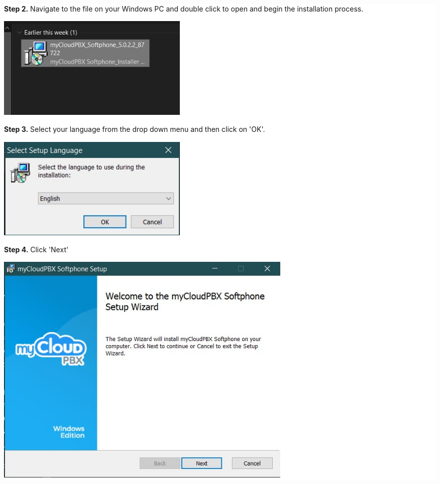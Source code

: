 **Step 2.** Navigate to the file on your Windows PC and double click to open and begin the installation process.

<img src="../../images/picture2-openfile.jpg" width="350" />

**Step 3.** Select your language from the drop down menu and then click on 'OK'.

<img src="../../images/picture3-selectlanguage.jpg" width="350" />

**Step 4.** Click 'Next'

<img src="../../images/picture4-installsplashscreen.jpg" width="550" />
